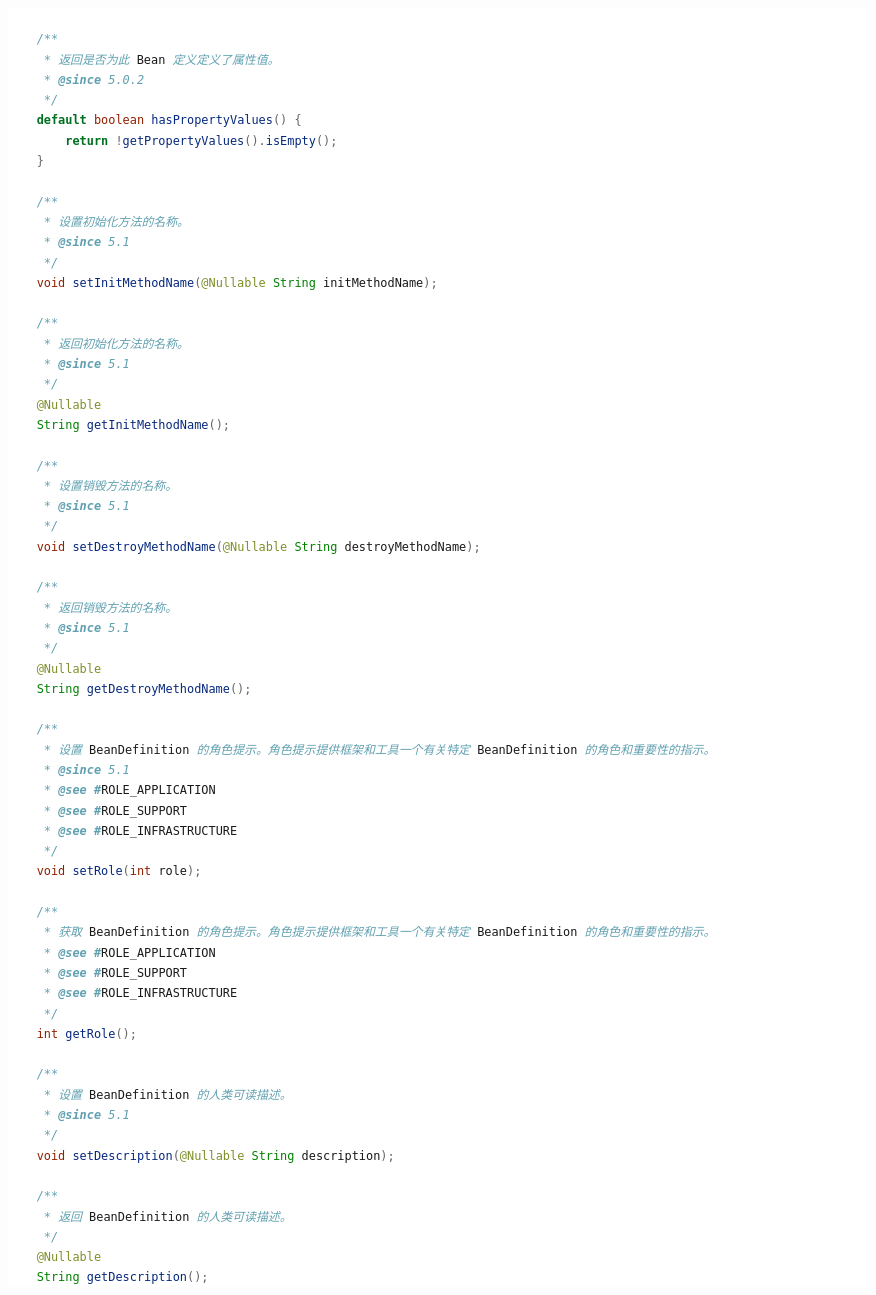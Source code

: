 ```java

    /**
     * 返回是否为此 Bean 定义定义了属性值。
     * @since 5.0.2
     */
    default boolean hasPropertyValues() {
        return !getPropertyValues().isEmpty();
    }

    /**
     * 设置初始化方法的名称。
     * @since 5.1
     */
    void setInitMethodName(@Nullable String initMethodName);

    /**
     * 返回初始化方法的名称。
     * @since 5.1
     */
    @Nullable
    String getInitMethodName();

    /**
     * 设置销毁方法的名称。
     * @since 5.1
     */
    void setDestroyMethodName(@Nullable String destroyMethodName);

    /**
     * 返回销毁方法的名称。
     * @since 5.1
     */
    @Nullable
    String getDestroyMethodName();

    /**
     * 设置 BeanDefinition 的角色提示。角色提示提供框架和工具一个有关特定 BeanDefinition 的角色和重要性的指示。
     * @since 5.1
     * @see #ROLE_APPLICATION
     * @see #ROLE_SUPPORT
     * @see #ROLE_INFRASTRUCTURE
     */
    void setRole(int role);

    /**
     * 获取 BeanDefinition 的角色提示。角色提示提供框架和工具一个有关特定 BeanDefinition 的角色和重要性的指示。
     * @see #ROLE_APPLICATION
     * @see #ROLE_SUPPORT
     * @see #ROLE_INFRASTRUCTURE
     */
    int getRole();

    /**
     * 设置 BeanDefinition 的人类可读描述。
     * @since 5.1
     */
    void setDescription(@Nullable String description);

    /**
     * 返回 BeanDefinition 的人类可读描述。
     */
    @Nullable
    String getDescription();
```